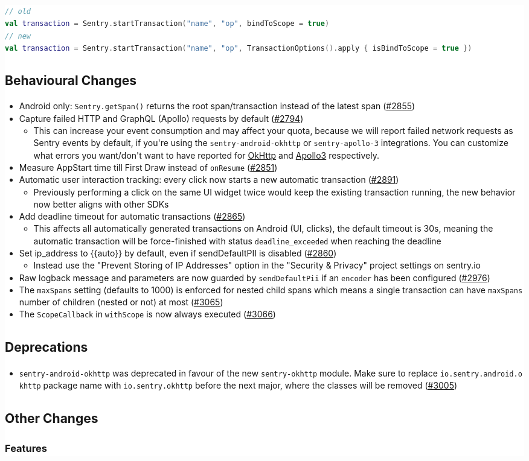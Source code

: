 ```kotlin
// old
val transaction = Sentry.startTransaction("name", "op", bindToScope = true)
// new
val transaction = Sentry.startTransaction("name", "op", TransactionOptions().apply { isBindToScope = true })
```

## Behavioural Changes

- Android only: `Sentry.getSpan()` returns the root span/transaction instead of the latest span ([#2855](https://github.com/getsentry/sentry-java/pull/2855))
- Capture failed HTTP and GraphQL (Apollo) requests by default ([#2794](https://github.com/getsentry/sentry-java/pull/2794))
    - This can increase your event consumption and may affect your quota, because we will report failed network requests as Sentry events by default, if you're using the `sentry-android-okhttp` or `sentry-apollo-3` integrations. You can customize what errors you want/don't want to have reported for [OkHttp](https://docs.sentry.io/platforms/android/integrations/okhttp#http-client-errors) and [Apollo3](https://docs.sentry.io/platforms/android/integrations/apollo3#graphql-client-errors) respectively.
- Measure AppStart time till First Draw instead of `onResume` ([#2851](https://github.com/getsentry/sentry-java/pull/2851))
- Automatic user interaction tracking: every click now starts a new automatic transaction ([#2891](https://github.com/getsentry/sentry-java/pull/2891))
    - Previously performing a click on the same UI widget twice would keep the existing transaction running, the new behavior now better aligns with other SDKs
- Add deadline timeout for automatic transactions ([#2865](https://github.com/getsentry/sentry-java/pull/2865))
    - This affects all automatically generated transactions on Android (UI, clicks), the default timeout is 30s, meaning the automatic transaction will be force-finished with status `deadline_exceeded` when reaching the deadline 
- Set ip_address to {{auto}} by default, even if sendDefaultPII is disabled ([#2860](https://github.com/getsentry/sentry-java/pull/2860))
    - Instead use the "Prevent Storing of IP Addresses" option in the "Security & Privacy" project settings on sentry.io
- Raw logback message and parameters are now guarded by `sendDefaultPii` if an `encoder` has been configured ([#2976](https://github.com/getsentry/sentry-java/pull/2976))
- The `maxSpans` setting (defaults to 1000) is enforced for nested child spans which means a single transaction can have `maxSpans` number of children (nested or not) at most ([#3065](https://github.com/getsentry/sentry-java/pull/3065))
- The `ScopeCallback` in `withScope` is now always executed ([#3066](https://github.com/getsentry/sentry-java/pull/3066))

## Deprecations

- `sentry-android-okhttp` was deprecated in favour of the new `sentry-okhttp` module. Make sure to replace `io.sentry.android.okhttp` package name with `io.sentry.okhttp` before the next major, where the classes will be removed ([#3005](https://github.com/getsentry/sentry-java/pull/3005))

## Other Changes

### Features
